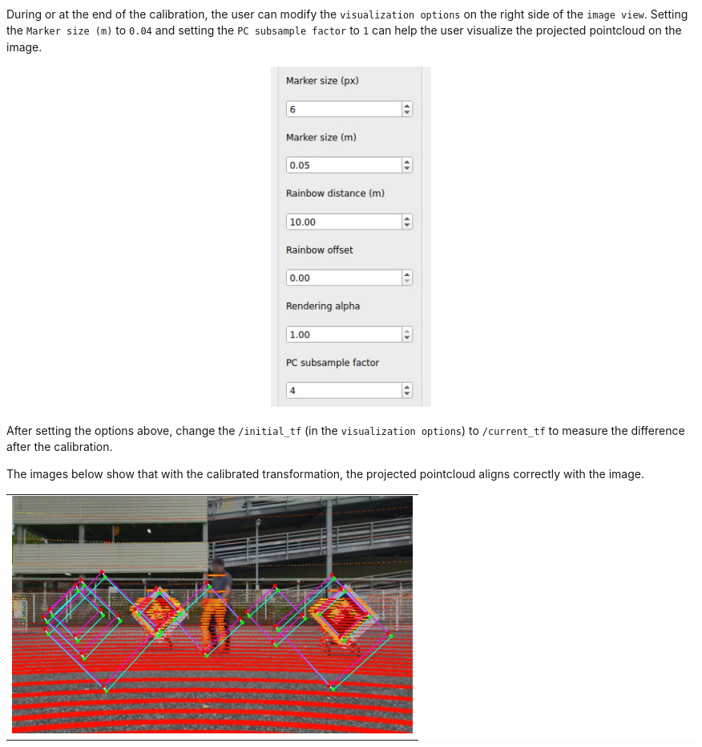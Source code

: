 During or at the end of the calibration, the user can modify the `visualization options` on the right side of the `image view`. Setting the `Marker size (m)` to `0.04` and setting the `PC subsample factor` to `1` can help the user visualize the projected pointcloud on the image.

<p align="center">
    <img src="../images/tag_based_pnp_calibrator/visualization_bar.jpg"  alt="visualization_bar" width="200">
</p>

After setting the options above, change the `/initial_tf` (in the `visualization options`) to `/current_tf` to measure the difference after the calibration.

The images below show that with the calibrated transformation, the projected pointcloud aligns correctly with the image.

<table>
  <tr>
    <td><img src="../images/tag_based_pnp_calibrator/init_tf.jpg" alt="init_tf" width = 500px ></td>
